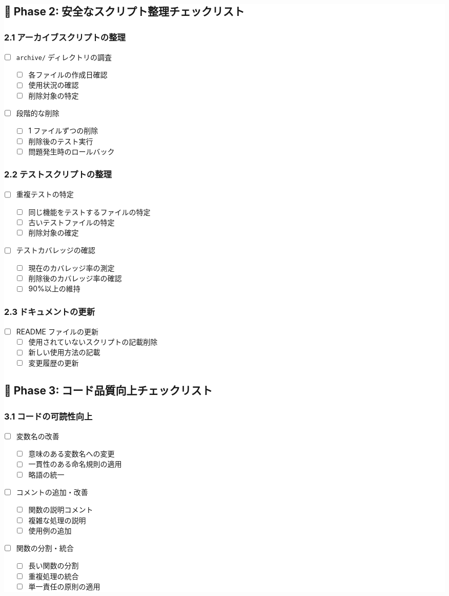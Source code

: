 ## 📝 Phase 2: 安全なスクリプト整理チェックリスト

### 2.1 アーカイブスクリプトの整理

- [ ] `archive/` ディレクトリの調査

  - [ ] 各ファイルの作成日確認
  - [ ] 使用状況の確認
  - [ ] 削除対象の特定

- [ ] 段階的な削除
  - [ ] 1 ファイルずつの削除
  - [ ] 削除後のテスト実行
  - [ ] 問題発生時のロールバック

### 2.2 テストスクリプトの整理

- [ ] 重複テストの特定

  - [ ] 同じ機能をテストするファイルの特定
  - [ ] 古いテストファイルの特定
  - [ ] 削除対象の確定

- [ ] テストカバレッジの確認
  - [ ] 現在のカバレッジ率の測定
  - [ ] 削除後のカバレッジ率の確認
  - [ ] 90%以上の維持

### 2.3 ドキュメントの更新

- [ ] README ファイルの更新
  - [ ] 使用されていないスクリプトの記載削除
  - [ ] 新しい使用方法の記載
  - [ ] 変更履歴の更新

## 🔧 Phase 3: コード品質向上チェックリスト

### 3.1 コードの可読性向上

- [ ] 変数名の改善

  - [ ] 意味のある変数名への変更
  - [ ] 一貫性のある命名規則の適用
  - [ ] 略語の統一

- [ ] コメントの追加・改善

  - [ ] 関数の説明コメント
  - [ ] 複雑な処理の説明
  - [ ] 使用例の追加

- [ ] 関数の分割・統合
  - [ ] 長い関数の分割
  - [ ] 重複処理の統合
  - [ ] 単一責任の原則の適用
